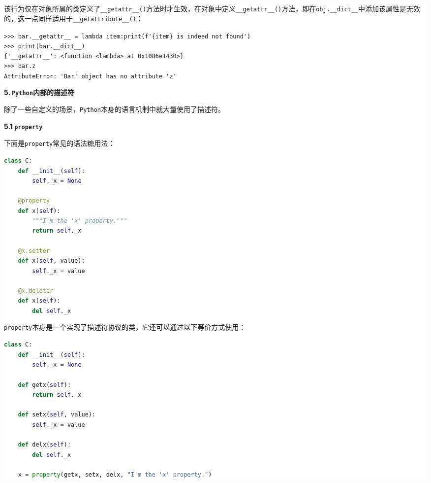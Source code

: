 该行为仅在对象所属的类定义了`__getattr__()`方法时才生效，在对象中定义`__getattr__()`方法，即在`obj.__dict__`中添加该属性是无效的，这一点同样适用于`__getattribute__()`：

```shell
>>> bar.__getattr__ = lambda item:print(f'{item} is indeed not found')
>>> print(bar.__dict__)
{'__getattr__': <function <lambda> at 0x1086e1430>}
>>> bar.z
AttributeError: 'Bar' object has no attribute 'z'
```

**5. `Python`内部的描述符**

除了一些自定义的场景，`Python`本身的语言机制中就大量使用了描述符。

**5.1 `property`**

下面是`property`常见的语法糖用法：

```python
class C:
    def __init__(self):
        self._x = None

    @property
    def x(self):
        """I'm the 'x' property."""
        return self._x

    @x.setter
    def x(self, value):
        self._x = value

    @x.deleter
    def x(self):
        del self._x
```

`property`本身是一个实现了描述符协议的类，它还可以通过以下等价方式使用：

```python
class C:
    def __init__(self):
        self._x = None

    def getx(self):
        return self._x

    def setx(self, value):
        self._x = value

    def delx(self):
        del self._x

    x = property(getx, setx, delx, "I'm the 'x' property.")
```
